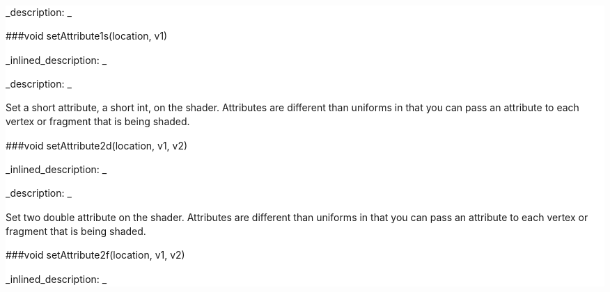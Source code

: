 


_description: _










###void setAttribute1s(location, v1)



_inlined_description: _









_description: _


Set a short attribute, a short int, on the shader.
Attributes are different than uniforms in that you can pass an attribute to each vertex or fragment that is being shaded.









###void setAttribute2d(location, v1, v2)



_inlined_description: _









_description: _


Set two double attribute on the shader.
Attributes are different than uniforms in that you can pass an attribute to each vertex or fragment that is being shaded.









###void setAttribute2f(location, v1, v2)



_inlined_description: _


